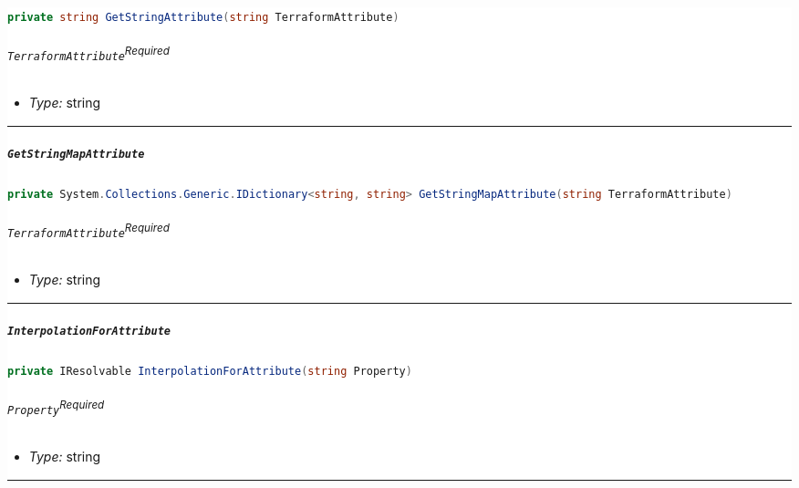 ```csharp
private string GetStringAttribute(string TerraformAttribute)
```

###### `TerraformAttribute`<sup>Required</sup> <a name="TerraformAttribute" id="rhizo-co-terraform-provider-oci.databaseManagementManagedDatabasesChangeDatabaseParameter.DatabaseManagementManagedDatabasesChangeDatabaseParameterCredentialsOutputReference.getStringAttribute.parameter.terraformAttribute"></a>

- *Type:* string

---

##### `GetStringMapAttribute` <a name="GetStringMapAttribute" id="rhizo-co-terraform-provider-oci.databaseManagementManagedDatabasesChangeDatabaseParameter.DatabaseManagementManagedDatabasesChangeDatabaseParameterCredentialsOutputReference.getStringMapAttribute"></a>

```csharp
private System.Collections.Generic.IDictionary<string, string> GetStringMapAttribute(string TerraformAttribute)
```

###### `TerraformAttribute`<sup>Required</sup> <a name="TerraformAttribute" id="rhizo-co-terraform-provider-oci.databaseManagementManagedDatabasesChangeDatabaseParameter.DatabaseManagementManagedDatabasesChangeDatabaseParameterCredentialsOutputReference.getStringMapAttribute.parameter.terraformAttribute"></a>

- *Type:* string

---

##### `InterpolationForAttribute` <a name="InterpolationForAttribute" id="rhizo-co-terraform-provider-oci.databaseManagementManagedDatabasesChangeDatabaseParameter.DatabaseManagementManagedDatabasesChangeDatabaseParameterCredentialsOutputReference.interpolationForAttribute"></a>

```csharp
private IResolvable InterpolationForAttribute(string Property)
```

###### `Property`<sup>Required</sup> <a name="Property" id="rhizo-co-terraform-provider-oci.databaseManagementManagedDatabasesChangeDatabaseParameter.DatabaseManagementManagedDatabasesChangeDatabaseParameterCredentialsOutputReference.interpolationForAttribute.parameter.property"></a>

- *Type:* string

---
